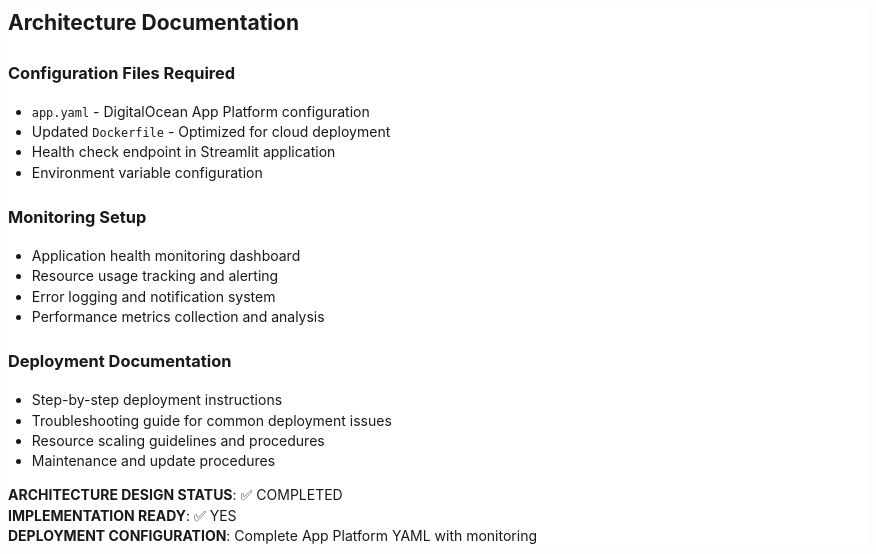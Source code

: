 ## Architecture Documentation

### Configuration Files Required
- `app.yaml` - DigitalOcean App Platform configuration
- Updated `Dockerfile` - Optimized for cloud deployment
- Health check endpoint in Streamlit application
- Environment variable configuration

### Monitoring Setup
- Application health monitoring dashboard
- Resource usage tracking and alerting
- Error logging and notification system
- Performance metrics collection and analysis

### Deployment Documentation
- Step-by-step deployment instructions
- Troubleshooting guide for common deployment issues
- Resource scaling guidelines and procedures
- Maintenance and update procedures

**ARCHITECTURE DESIGN STATUS**: ✅ COMPLETED  
**IMPLEMENTATION READY**: ✅ YES  
**DEPLOYMENT CONFIGURATION**: Complete App Platform YAML with monitoring 